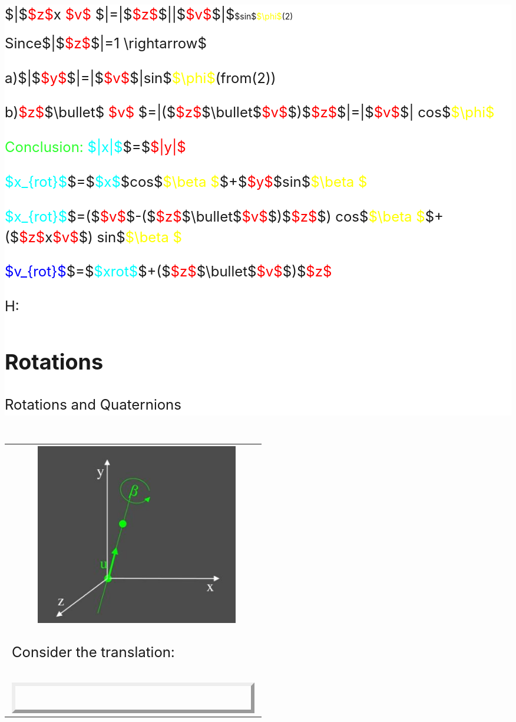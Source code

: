 <p align ="left"><font size ="5">$|$<font color="red">$z$</font>x<font color="red"> $v$</font> $|=|$<font color="red">$z$</font>$||$<font color="red">$v$</font>$|$</font>$sin$<font color="yellow">$\phi$</font>(2)</p>

<p align ="left"><font size ="5">Since$|$<font color="red">$z$</font>$|=1 \rightarrow$</p>

<p align ="left"><font size ="5">a)$|$<font color="red">$y$</font>$|=|$<font color="red">$v$</font>$|sin$<font color="yellow">$\phi$</font>(from(2))</p>

<p align ="left"><font size ="5">b)<font color="red">$z$</font>$\bullet$<font color="red"> $v$</font> $=|($<font color="red">$z$</font>$\bullet$<font color="red">$v$</font>$)$</font><font color="red">$z$</font>$|=|$<font color="red">$v$</font>$| cos$<font color="yellow">$\phi$</font></p>

<p align ="left"><font size ="5"><font  color="#2EFE2E">Conclusion: </font><font color="#00FFFF">$|x|$</font>$=$</font><font color="red">$|y|$</font></p>

<p align ="left"><font color="#00FFFF">$x_{rot}$</font>$=$<font color="#00FFFF">$x$</font>$cos$</font><font color="yellow">$\beta $</font>$+$<font color="red">$y$</font>$sin$<font color="yellow">$\beta $</font></p>

<p align ="left"><font color="#00FFFF">$x_{rot}$</font>$=($<font color="red">$v$</font>$-($<font color="red">$z$</font>$\bullet$<font color="red">$v$</font>$)$<font color="red">$z$</font>$) cos$<font color="yellow">$\beta $</font>$+($<font color="red">$z$</font>x<font color="red">$v$</font>$) sin$<font color="yellow">$\beta $</font></p>

<p align ="left"><font color="blue">$v_{rot}$</font>$=$<font color="#00FFFF">$xrot$</font>$+($<font color="red">$z$</font>$\bullet$<font color="red">$v$</font>$)$<font color="red">$z$</font></p>

H:

## Rotations

<p align ="left"><font size ="5">Rotations and Quaternions</font></p>
<table width="350" heigth="500" border="0" align ="right">
<tr>
<td>
<img width ="400" height="300" src="fig/image37.JPG" align ="right">
</td>
</tr>
<tr>
<td>
<p align ="left"><font size ="5">Consider the translation:</font></p>
</td>
</tr>
<tr>
<td>
<font size ="5">
<div style="width:400px;height:40px;border:6px outset">
